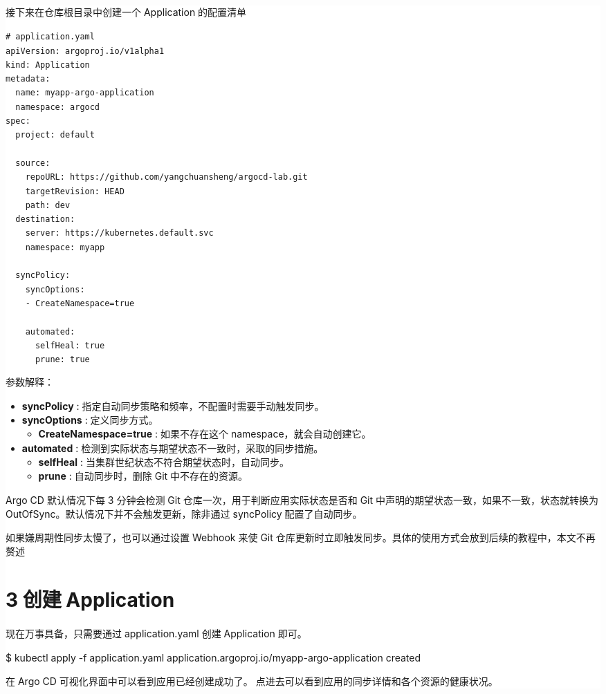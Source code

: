
接下来在仓库根目录中创建一个 Application 的配置清单
```
# application.yaml
apiVersion: argoproj.io/v1alpha1
kind: Application
metadata:
  name: myapp-argo-application
  namespace: argocd
spec:
  project: default

  source:
    repoURL: https://github.com/yangchuansheng/argocd-lab.git
    targetRevision: HEAD
    path: dev
  destination: 
    server: https://kubernetes.default.svc
    namespace: myapp

  syncPolicy:
    syncOptions:
    - CreateNamespace=true

    automated:
      selfHeal: true
      prune: true

```

参数解释：
- **syncPolicy** : 指定自动同步策略和频率，不配置时需要手动触发同步。
- **syncOptions** : 定义同步方式。
    - **CreateNamespace=true** : 如果不存在这个 namespace，就会自动创建它。
- **automated** : 检测到实际状态与期望状态不一致时，采取的同步措施。
    - **selfHeal** : 当集群世纪状态不符合期望状态时，自动同步。
    - **prune** : 自动同步时，删除 Git 中不存在的资源。

Argo CD 默认情况下每 3 分钟会检测 Git 仓库一次，用于判断应用实际状态是否和 Git 中声明的期望状态一致，如果不一致，状态就转换为 OutOfSync。默认情况下并不会触发更新，除非通过 syncPolicy 配置了自动同步。

如果嫌周期性同步太慢了，也可以通过设置 Webhook 来使 Git 仓库更新时立即触发同步。具体的使用方式会放到后续的教程中，本文不再赘述


# 3 创建 Application
现在万事具备，只需要通过 application.yaml 创建 Application 即可。

$ kubectl apply -f application.yaml
application.argoproj.io/myapp-argo-application created

在 Argo CD 可视化界面中可以看到应用已经创建成功了。
点进去可以看到应用的同步详情和各个资源的健康状况。